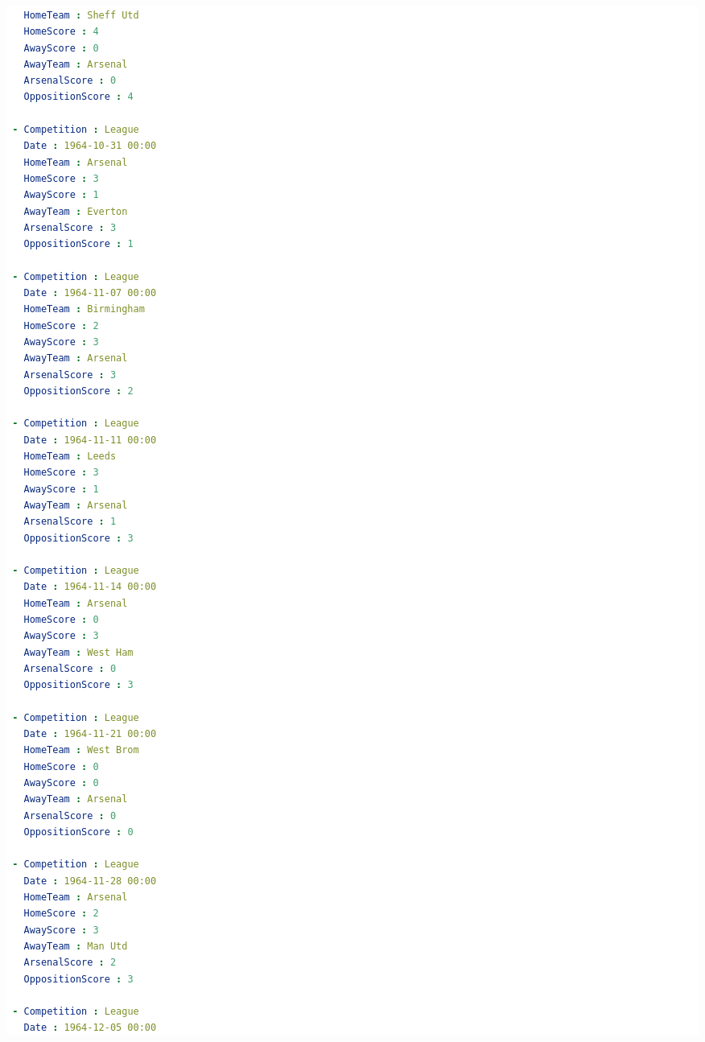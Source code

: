 ```yaml
   HomeTeam : Sheff Utd
   HomeScore : 4
   AwayScore : 0
   AwayTeam : Arsenal
   ArsenalScore : 0
   OppositionScore : 4

 - Competition : League
   Date : 1964-10-31 00:00
   HomeTeam : Arsenal
   HomeScore : 3
   AwayScore : 1
   AwayTeam : Everton
   ArsenalScore : 3
   OppositionScore : 1

 - Competition : League
   Date : 1964-11-07 00:00
   HomeTeam : Birmingham
   HomeScore : 2
   AwayScore : 3
   AwayTeam : Arsenal
   ArsenalScore : 3
   OppositionScore : 2

 - Competition : League
   Date : 1964-11-11 00:00
   HomeTeam : Leeds
   HomeScore : 3
   AwayScore : 1
   AwayTeam : Arsenal
   ArsenalScore : 1
   OppositionScore : 3

 - Competition : League
   Date : 1964-11-14 00:00
   HomeTeam : Arsenal
   HomeScore : 0
   AwayScore : 3
   AwayTeam : West Ham
   ArsenalScore : 0
   OppositionScore : 3

 - Competition : League
   Date : 1964-11-21 00:00
   HomeTeam : West Brom
   HomeScore : 0
   AwayScore : 0
   AwayTeam : Arsenal
   ArsenalScore : 0
   OppositionScore : 0

 - Competition : League
   Date : 1964-11-28 00:00
   HomeTeam : Arsenal
   HomeScore : 2
   AwayScore : 3
   AwayTeam : Man Utd
   ArsenalScore : 2
   OppositionScore : 3

 - Competition : League
   Date : 1964-12-05 00:00
```